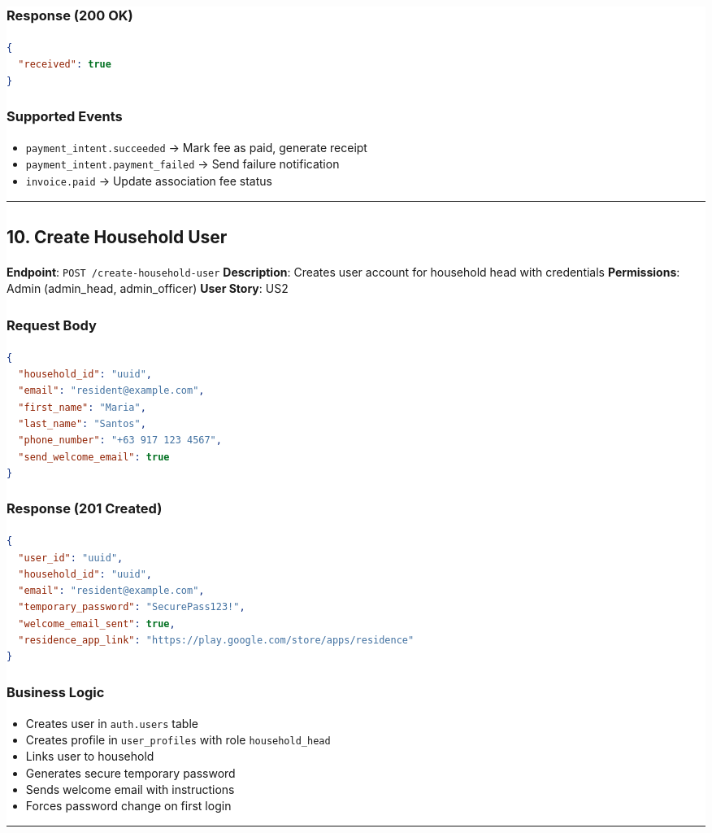 ### Response (200 OK)

```json
{
  "received": true
}
```

### Supported Events
- `payment_intent.succeeded` → Mark fee as paid, generate receipt
- `payment_intent.payment_failed` → Send failure notification
- `invoice.paid` → Update association fee status

---

## 10. Create Household User

**Endpoint**: `POST /create-household-user`
**Description**: Creates user account for household head with credentials
**Permissions**: Admin (admin_head, admin_officer)
**User Story**: US2

### Request Body

```json
{
  "household_id": "uuid",
  "email": "resident@example.com",
  "first_name": "Maria",
  "last_name": "Santos",
  "phone_number": "+63 917 123 4567",
  "send_welcome_email": true
}
```

### Response (201 Created)

```json
{
  "user_id": "uuid",
  "household_id": "uuid",
  "email": "resident@example.com",
  "temporary_password": "SecurePass123!",
  "welcome_email_sent": true,
  "residence_app_link": "https://play.google.com/store/apps/residence"
}
```

### Business Logic
- Creates user in `auth.users` table
- Creates profile in `user_profiles` with role `household_head`
- Links user to household
- Generates secure temporary password
- Sends welcome email with instructions
- Forces password change on first login

---